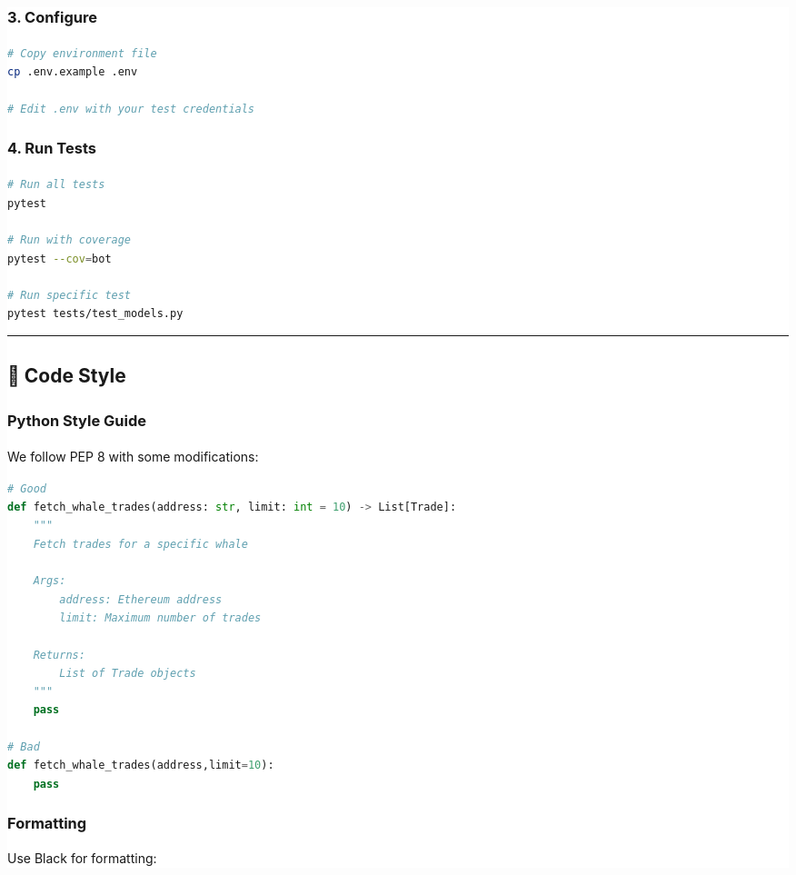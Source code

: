 ### 3. Configure

```bash
# Copy environment file
cp .env.example .env

# Edit .env with your test credentials
```

### 4. Run Tests

```bash
# Run all tests
pytest

# Run with coverage
pytest --cov=bot

# Run specific test
pytest tests/test_models.py
```

---

## 📝 Code Style

### Python Style Guide

We follow PEP 8 with some modifications:

```python
# Good
def fetch_whale_trades(address: str, limit: int = 10) -> List[Trade]:
    """
    Fetch trades for a specific whale
    
    Args:
        address: Ethereum address
        limit: Maximum number of trades
        
    Returns:
        List of Trade objects
    """
    pass

# Bad
def fetch_whale_trades(address,limit=10):
    pass
```

### Formatting

Use Black for formatting:
